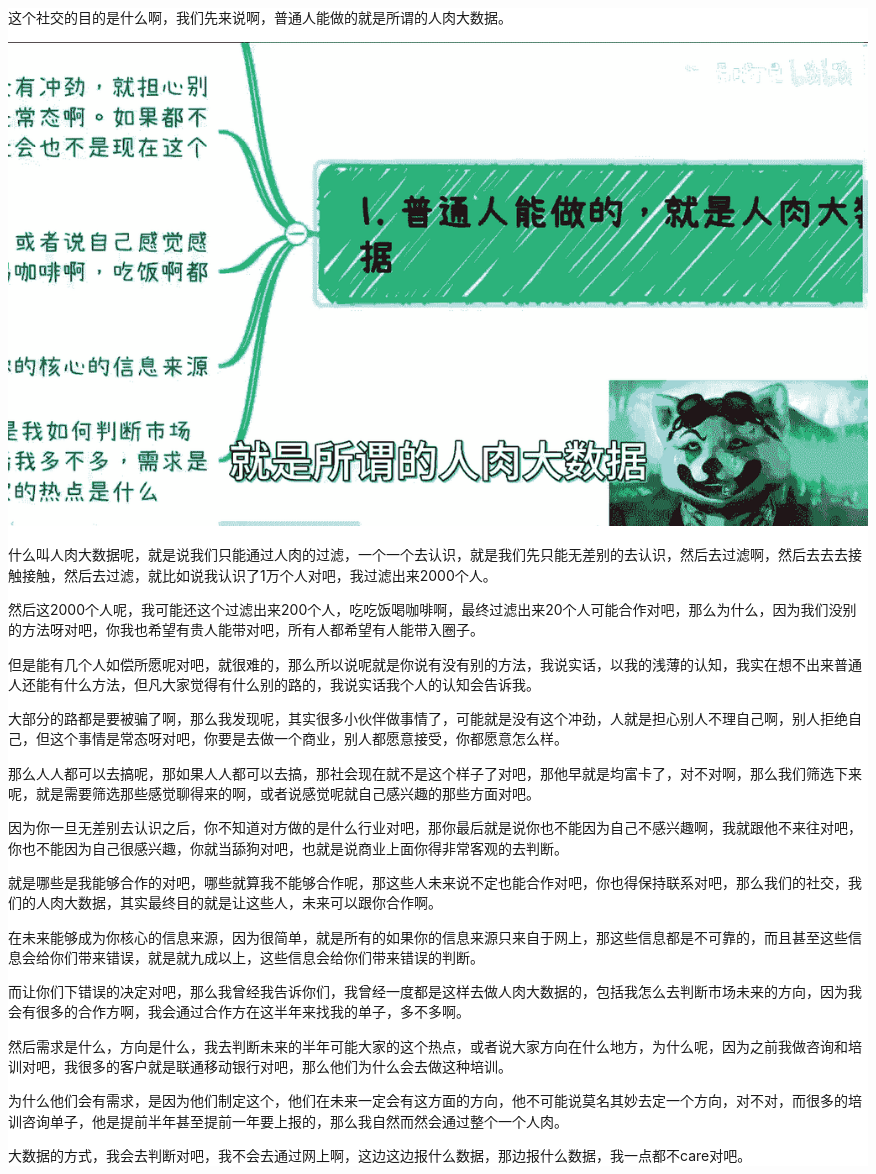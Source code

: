 这个社交的目的是什么啊，我们先来说啊，普通人能做的就是所谓的人肉大数据。

![](img/d9c0672bf8fc46d5a6f8df84dda0c549_9.png)

什么叫人肉大数据呢，就是说我们只能通过人肉的过滤，一个一个去认识，就是我们先只能无差别的去认识，然后去过滤啊，然后去去去接触接触，然后去过滤，就比如说我认识了1万个人对吧，我过滤出来2000个人。

然后这2000个人呢，我可能还这个过滤出来200个人，吃吃饭喝咖啡啊，最终过滤出来20个人可能合作对吧，那么为什么，因为我们没别的方法呀对吧，你我也希望有贵人能带对吧，所有人都希望有人能带入圈子。

但是能有几个人如偿所愿呢对吧，就很难的，那么所以说呢就是你说有没有别的方法，我说实话，以我的浅薄的认知，我实在想不出来普通人还能有什么方法，但凡大家觉得有什么别的路的，我说实话我个人的认知会告诉我。

大部分的路都是要被骗了啊，那么我发现呢，其实很多小伙伴做事情了，可能就是没有这个冲劲，人就是担心别人不理自己啊，别人拒绝自己，但这个事情是常态呀对吧，你要是去做一个商业，别人都愿意接受，你都愿意怎么样。

那么人人都可以去搞呢，那如果人人都可以去搞，那社会现在就不是这个样子了对吧，那他早就是均富卡了，对不对啊，那么我们筛选下来呢，就是需要筛选那些感觉聊得来的啊，或者说感觉呢就自己感兴趣的那些方面对吧。

因为你一旦无差别去认识之后，你不知道对方做的是什么行业对吧，那你最后就是说你也不能因为自己不感兴趣啊，我就跟他不来往对吧，你也不能因为自己很感兴趣，你就当舔狗对吧，也就是说商业上面你得非常客观的去判断。

就是哪些是我能够合作的对吧，哪些就算我不能够合作呢，那这些人未来说不定也能合作对吧，你也得保持联系对吧，那么我们的社交，我们的人肉大数据，其实最终目的就是让这些人，未来可以跟你合作啊。

在未来能够成为你核心的信息来源，因为很简单，就是所有的如果你的信息来源只来自于网上，那这些信息都是不可靠的，而且甚至这些信息会给你们带来错误，就是就九成以上，这些信息会给你们带来错误的判断。

而让你们下错误的决定对吧，那么我曾经我告诉你们，我曾经一度都是这样去做人肉大数据的，包括我怎么去判断市场未来的方向，因为我会有很多的合作方啊，我会通过合作方在这半年来找我的单子，多不多啊。

然后需求是什么，方向是什么，我去判断未来的半年可能大家的这个热点，或者说大家方向在什么地方，为什么呢，因为之前我做咨询和培训对吧，我很多的客户就是联通移动银行对吧，那么他们为什么会去做这种培训。

为什么他们会有需求，是因为他们制定这个，他们在未来一定会有这方面的方向，他不可能说莫名其妙去定一个方向，对不对，而很多的培训咨询单子，他是提前半年甚至提前一年要上报的，那么我自然而然会通过整个一个人肉。

大数据的方式，我会去判断对吧，我不会去通过网上啊，这边这边报什么数据，那边报什么数据，我一点都不care对吧。



